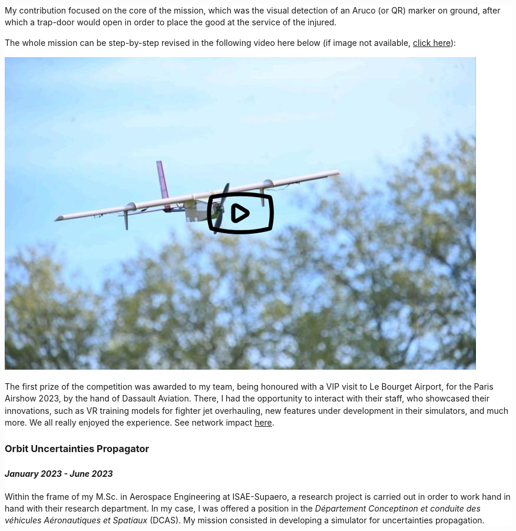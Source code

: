 My contribution focused on the core of the mission, which was the visual detection of an Aruco (or QR) marker on ground, after which a trap-door would open in order to place the good at the service of the injured. 

The whole mission can be step-by-step revised in the following video here below (if image not available, [click here](https://youtu.be/wZw2LPafCyY)):

[![duavc_mission_video](assets/css/img/dassault/uav_platform_yt.png)](https://youtu.be/wZw2LPafCyY)

The first prize of the competition was awarded to my team, being honoured with a VIP visit to Le Bourget Airport, for the Paris Airshow 2023, by the hand of Dassault Aviation. There, I had the opportunity to interact with their staff, who showcased their innovations, such as VR training models for fighter jet overhauling, new features under development in their simulators, and much more. We all really enjoyed the experience. See network impact [here](https://www.linkedin.com/posts/dassault-aviation_siae2023-uavchallenge2024-dassaultaviation-activity-7084529848718618624-EdqV?utm_source=share&utm_medium=member_desktop).



### Orbit Uncertainties Propagator
#### *January 2023 - June 2023*

Within the frame of my M.Sc. in Aerospace Engineering at ISAE-Supaero, a research project is carried out in order to work hand in hand with their research department. In my case, I was offered a position in the *Département Conceptinon et conduite des véhicules Aéronautiques et Spatiaux* (DCAS). My mission consisted in developing a simulator for uncertainties propagation. 
